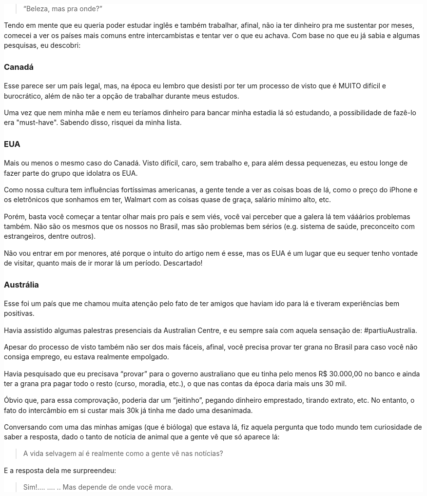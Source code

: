 > “Beleza, mas pra onde?”

Tendo em mente que eu queria poder estudar inglês e também trabalhar, afinal, não ia ter dinheiro pra me sustentar por meses, comecei a ver os países mais comuns entre intercambistas e tentar ver o que eu achava. Com base no que eu já sabia e algumas pesquisas, eu descobri:

### Canadá

Esse parece ser um país legal, mas, na época eu lembro que desisti por ter um processo de visto que é MUITO difícil e burocrático, além de não ter a opção de trabalhar durante meus estudos.

Uma vez que nem minha mãe e nem eu teríamos dinheiro para bancar minha estadia lá só estudando, a possibilidade de fazê-lo era "must-have". Sabendo disso, risquei da minha lista.

### EUA

Mais ou menos o mesmo caso do Canadá. Visto difícil, caro, sem trabalho e, para além dessa pequenezas, eu estou longe de fazer parte do grupo que idolatra os EUA.

Como nossa cultura tem influências fortíssimas americanas, a gente tende a ver as coisas boas de lá, como o preço do iPhone e os eletrônicos que sonhamos em ter, Walmart com as coisas quase de graça, salário mínimo alto, etc.

Porém, basta você começar a tentar olhar mais pro país e sem viés, você vai perceber que a galera lá tem vááários problemas também. Não são os mesmos que os nossos no Brasil, mas são problemas bem sérios (e.g. sistema de saúde, preconceito com estrangeiros, dentre outros).

Não vou entrar em por menores, até porque o intuito do artigo nem é esse, mas os EUA é um lugar que eu sequer tenho vontade de visitar, quanto mais de ir morar lá um período. Descartado!

### Austrália

Esse foi um país que me chamou muita atenção pelo fato de ter amigos que haviam ido para lá e tiveram experiências bem positivas.

Havia assistido algumas palestras presenciais da Australian Centre, e eu sempre saía com aquela sensação de: #partiuAustralia.

Apesar do processo de visto também não ser dos mais fáceis, afinal, você precisa provar ter grana no Brasil para caso você não consiga emprego, eu estava realmente empolgado.

Havia pesquisado que eu precisava “provar” para o governo australiano que eu tinha pelo menos R\$ 30.000,00 no banco e ainda ter a grana pra pagar todo o resto (curso, moradia, etc.), o que nas contas da época daria mais uns 30 mil.

Óbvio que, para essa comprovação, poderia dar um “jeitinho”, pegando dinheiro emprestado, tirando extrato, etc. No entanto, o fato do intercâmbio em si custar mais 30k já tinha me dado uma desanimada.

Conversando com uma das minhas amigas (que é bióloga) que estava lá, fiz aquela pergunta que todo mundo tem curiosidade de saber a resposta, dado o tanto de notícia de animal que a gente vê que só aparece lá:

> A vida selvagem aí é realmente como a gente vê nas notícias?

E a resposta dela me surpreendeu:

> Sim!…. …. .. Mas depende de onde você mora.

